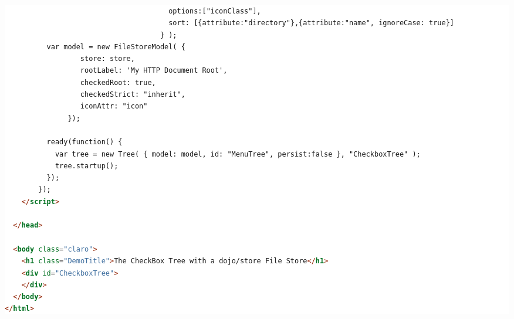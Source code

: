 ```html
                                       options:["iconClass"],
                                       sort: [{attribute:"directory"},{attribute:"name", ignoreCase: true}]
                                     } );
          var model = new FileStoreModel( {
                  store: store,
                  rootLabel: 'My HTTP Document Root',
                  checkedRoot: true,
                  checkedStrict: "inherit",
                  iconAttr: "icon"
               });

          ready(function() {
            var tree = new Tree( { model: model, id: "MenuTree", persist:false }, "CheckboxTree" );
            tree.startup();
          });
        });
    </script>

  </head>

  <body class="claro">
    <h1 class="DemoTitle">The CheckBox Tree with a dojo/store File Store</h1>
    <div id="CheckboxTree">
    </div>
  </body>
</html>
```

